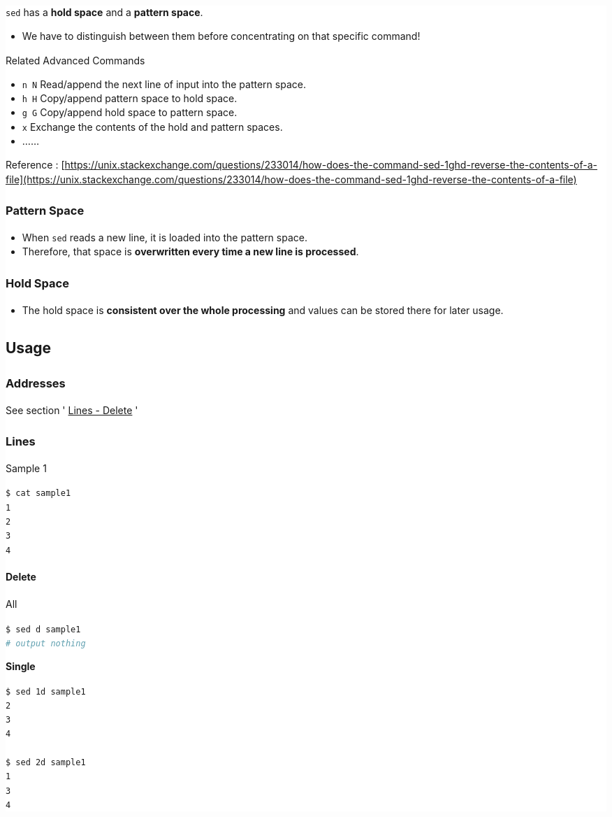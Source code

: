 `sed` has a **hold space** and a **pattern space**.

* We have to distinguish between them before concentrating on that specific command!

Related Advanced Commands

* `n N` Read/append the next line of input into the pattern space.
* `h H` Copy/append pattern space to hold space.
* `g G` Copy/append hold space to pattern space.
* `x` Exchange the contents of the hold and pattern spaces.
* ……

Reference : [https://unix.stackexchange.com/questions/233014/how-does-the-command-sed-1ghd-reverse-the-contents-of-a-file](https://unix.stackexchange.com/questions/233014/how-does-the-command-sed-1ghd-reverse-the-contents-of-a-file)

### Pattern Space

* When `sed` reads a new line, it is loaded into the pattern space.
* Therefore, that space is **overwritten every time a new line is processed**.

### Hold Space

* The hold space is **consistent over the whole processing** and values can be stored there for later usage.

## Usage

### Addresses

See section ' [Lines - Delete](sed.md#Delete) '

### Lines

Sample 1

```bash
$ cat sample1
1
2
3
4
```

#### Delete

All

```bash
$ sed d sample1
# output nothing
```

**Single**

```bash
$ sed 1d sample1
2
3
4

$ sed 2d sample1
1
3
4
```
